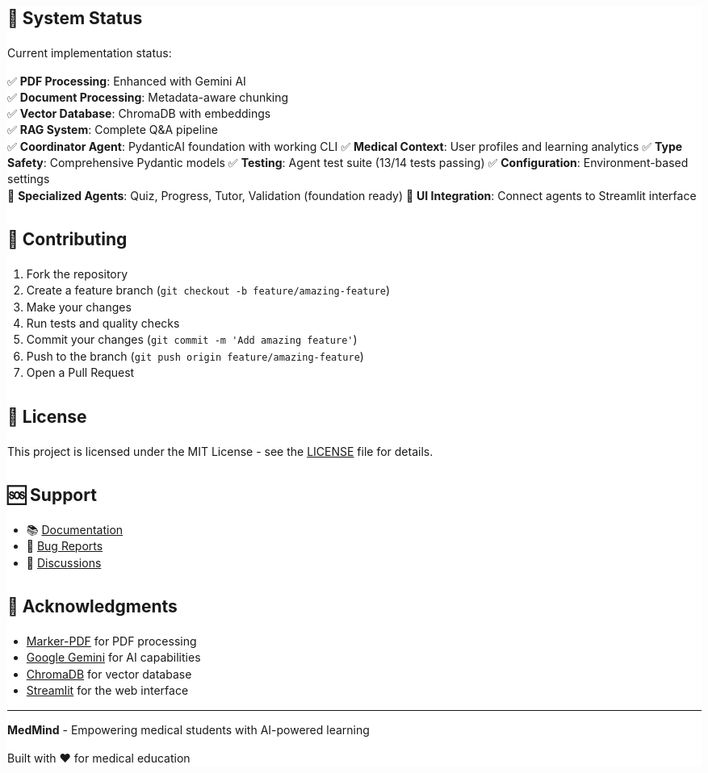 ## 🚦 System Status

Current implementation status:

✅ **PDF Processing**: Enhanced with Gemini AI  
✅ **Document Processing**: Metadata-aware chunking  
✅ **Vector Database**: ChromaDB with embeddings  
✅ **RAG System**: Complete Q&A pipeline  
✅ **Coordinator Agent**: PydanticAI foundation with working CLI
✅ **Medical Context**: User profiles and learning analytics
✅ **Type Safety**: Comprehensive Pydantic models
✅ **Testing**: Agent test suite (13/14 tests passing)
✅ **Configuration**: Environment-based settings  
🔄 **Specialized Agents**: Quiz, Progress, Tutor, Validation (foundation ready)
🔄 **UI Integration**: Connect agents to Streamlit interface  

## 🤝 Contributing

1. Fork the repository
2. Create a feature branch (`git checkout -b feature/amazing-feature`)
3. Make your changes
4. Run tests and quality checks
5. Commit your changes (`git commit -m 'Add amazing feature'`)
6. Push to the branch (`git push origin feature/amazing-feature`)
7. Open a Pull Request

## 📜 License

This project is licensed under the MIT License - see the [LICENSE](LICENSE) file for details.

## 🆘 Support

- 📚 [Documentation](docs/)
- 🐛 [Bug Reports](https://github.com/keentechcodes/MedMind/issues)
- 💬 [Discussions](https://github.com/keentechcodes/MedMind/discussions)

## 🙏 Acknowledgments

- [Marker-PDF](https://github.com/VikParuchuri/marker) for PDF processing
- [Google Gemini](https://ai.google.dev/) for AI capabilities
- [ChromaDB](https://www.trychroma.com/) for vector database
- [Streamlit](https://streamlit.io/) for the web interface

---

**MedMind** - Empowering medical students with AI-powered learning

Built with ❤️ for medical education